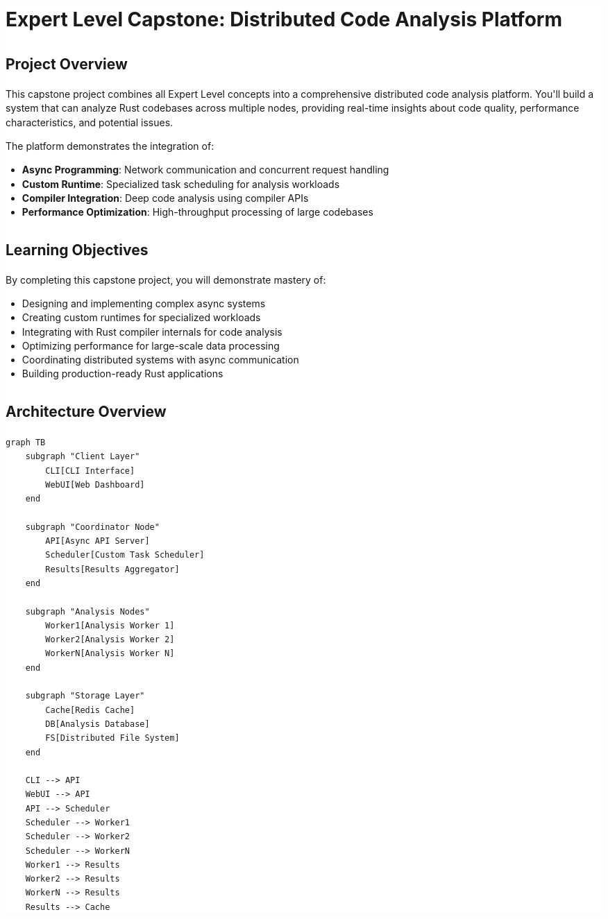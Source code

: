 # Expert Level Capstone: Distributed Code Analysis Platform

## Project Overview

This capstone project combines all Expert Level concepts into a comprehensive distributed code analysis platform. You'll build a system that can analyze Rust codebases across multiple nodes, providing real-time insights about code quality, performance characteristics, and potential issues.

The platform demonstrates the integration of:
- **Async Programming**: Network communication and concurrent request handling
- **Custom Runtime**: Specialized task scheduling for analysis workloads
- **Compiler Integration**: Deep code analysis using compiler APIs
- **Performance Optimization**: High-throughput processing of large codebases

## Learning Objectives

By completing this capstone project, you will demonstrate mastery of:

- Designing and implementing complex async systems
- Creating custom runtimes for specialized workloads
- Integrating with Rust compiler internals for code analysis
- Optimizing performance for large-scale data processing
- Coordinating distributed systems with async communication
- Building production-ready Rust applications

## Architecture Overview

```mermaid
graph TB
    subgraph "Client Layer"
        CLI[CLI Interface]
        WebUI[Web Dashboard]
    end
    
    subgraph "Coordinator Node"
        API[Async API Server]
        Scheduler[Custom Task Scheduler]
        Results[Results Aggregator]
    end
    
    subgraph "Analysis Nodes"
        Worker1[Analysis Worker 1]
        Worker2[Analysis Worker 2]
        WorkerN[Analysis Worker N]
    end
    
    subgraph "Storage Layer"
        Cache[Redis Cache]
        DB[Analysis Database]
        FS[Distributed File System]
    end
    
    CLI --> API
    WebUI --> API
    API --> Scheduler
    Scheduler --> Worker1
    Scheduler --> Worker2
    Scheduler --> WorkerN
    Worker1 --> Results
    Worker2 --> Results
    WorkerN --> Results
    Results --> Cache
```